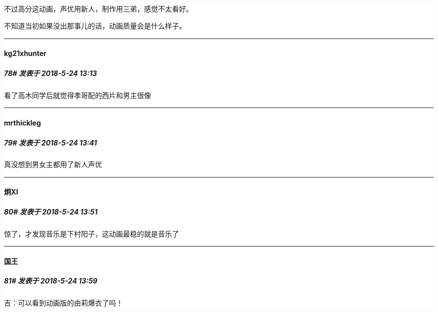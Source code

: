 


不过高分这动画，声优用新人，制作用三弟，感觉不太看好。

不知道当初如果没出那事儿的话，动画质量会是什么样子。







*****

####  kg21xhunter  
##### 78#       发表于 2018-5-24 13:13




看了高木同学后就觉得孝哥配的西片和男主很像







*****

####  mrthickleg  
##### 79#       发表于 2018-5-24 13:41




真没想到男女主都用了新人声优







*****

####  炯Ⅺ  
##### 80#       发表于 2018-5-24 13:51




惊了，才发现音乐是下村阳子，这动画最稳的就是音乐了







*****

####  国王  
##### 81#       发表于 2018-5-24 13:59




吉：可以看到动画版的由莉爆衣了吗！
